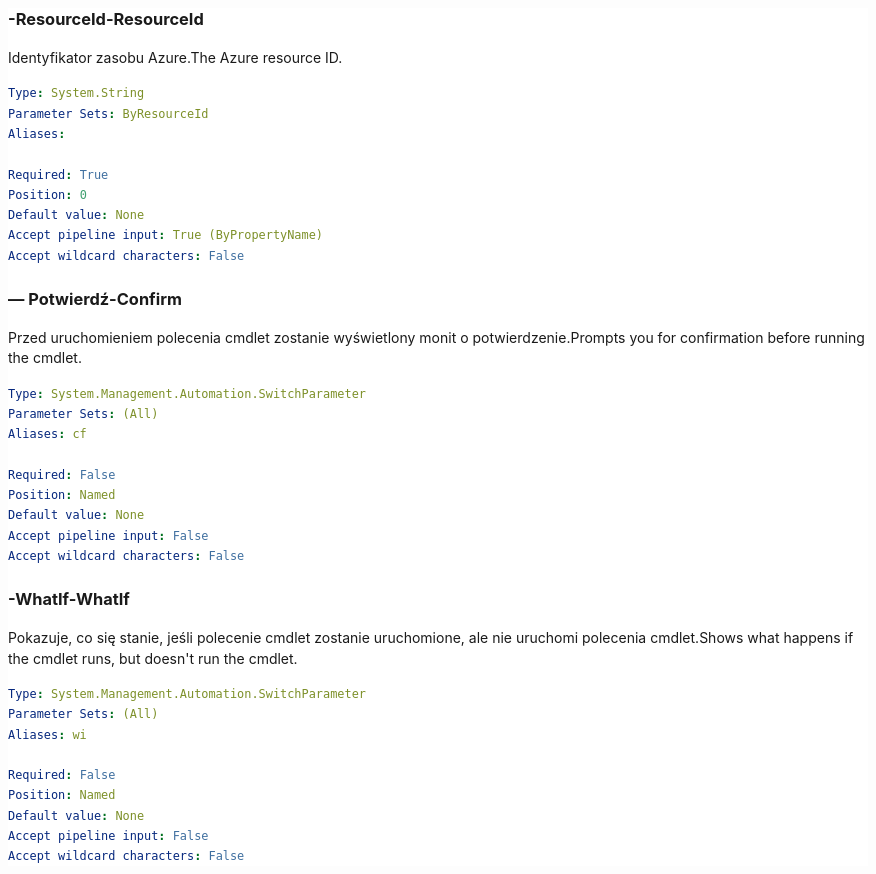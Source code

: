 ### <span data-ttu-id="1b297-137">-ResourceId</span><span class="sxs-lookup"><span data-stu-id="1b297-137">-ResourceId</span></span>
<span data-ttu-id="1b297-138">Identyfikator zasobu Azure.</span><span class="sxs-lookup"><span data-stu-id="1b297-138">The Azure resource ID.</span></span>

```yaml
Type: System.String
Parameter Sets: ByResourceId
Aliases:

Required: True
Position: 0
Default value: None
Accept pipeline input: True (ByPropertyName)
Accept wildcard characters: False
```

### <span data-ttu-id="1b297-139">— Potwierdź</span><span class="sxs-lookup"><span data-stu-id="1b297-139">-Confirm</span></span>
<span data-ttu-id="1b297-140">Przed uruchomieniem polecenia cmdlet zostanie wyświetlony monit o potwierdzenie.</span><span class="sxs-lookup"><span data-stu-id="1b297-140">Prompts you for confirmation before running the cmdlet.</span></span>

```yaml
Type: System.Management.Automation.SwitchParameter
Parameter Sets: (All)
Aliases: cf

Required: False
Position: Named
Default value: None
Accept pipeline input: False
Accept wildcard characters: False
```

### <span data-ttu-id="1b297-141">-WhatIf</span><span class="sxs-lookup"><span data-stu-id="1b297-141">-WhatIf</span></span>
<span data-ttu-id="1b297-142">Pokazuje, co się stanie, jeśli polecenie cmdlet zostanie uruchomione, ale nie uruchomi polecenia cmdlet.</span><span class="sxs-lookup"><span data-stu-id="1b297-142">Shows what happens if the cmdlet runs, but doesn't run the cmdlet.</span></span>

```yaml
Type: System.Management.Automation.SwitchParameter
Parameter Sets: (All)
Aliases: wi

Required: False
Position: Named
Default value: None
Accept pipeline input: False
Accept wildcard characters: False
```
